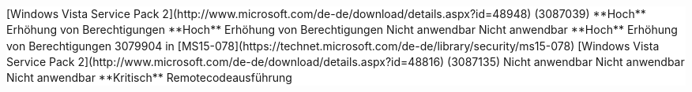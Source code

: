 </td>
</tr>
<tr>
<td style="border:1px solid black;">
[Windows Vista Service Pack 2](http://www.microsoft.com/de-de/download/details.aspx?id=48948)  
(3087039)

</td>
<td style="border:1px solid black;">
**Hoch**  
Erhöhung von Berechtigungen

</td>
<td style="border:1px solid black;">
**Hoch**  
Erhöhung von Berechtigungen

</td>
<td style="border:1px solid black;">
Nicht anwendbar

</td>
<td style="border:1px solid black;">
Nicht anwendbar

</td>
<td style="border:1px solid black;">
**Hoch**  
Erhöhung von Berechtigungen

</td>
<td style="border:1px solid black;">
3079904 in [MS15-078](https://technet.microsoft.com/de-de/library/security/ms15-078)

</td>
</tr>
<tr>
<td style="border:1px solid black;">
[Windows Vista Service Pack 2](http://www.microsoft.com/de-de/download/details.aspx?id=48816)  
(3087135)

</td>
<td style="border:1px solid black;">
Nicht anwendbar

</td>
<td style="border:1px solid black;">
Nicht anwendbar

</td>
<td style="border:1px solid black;">
Nicht anwendbar

</td>
<td style="border:1px solid black;">
**Kritisch**  
Remotecodeausführung
